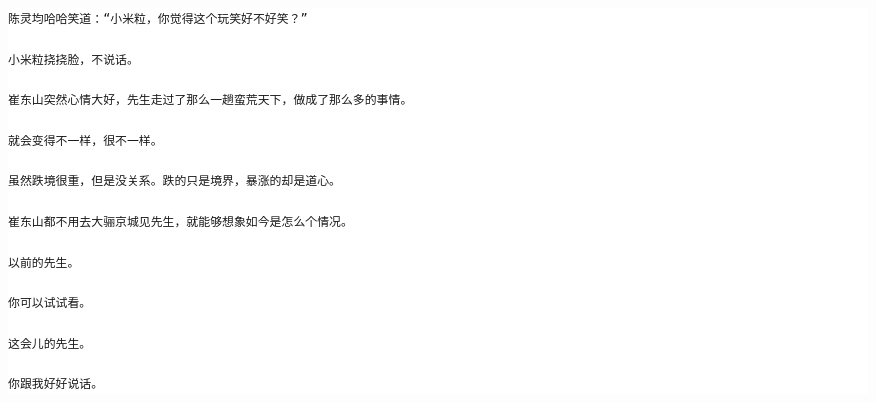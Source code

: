     陈灵均哈哈笑道：“小米粒，你觉得这个玩笑好不好笑？”

    小米粒挠挠脸，不说话。

    崔东山突然心情大好，先生走过了那么一趟蛮荒天下，做成了那么多的事情。

    就会变得不一样，很不一样。

    虽然跌境很重，但是没关系。跌的只是境界，暴涨的却是道心。

    崔东山都不用去大骊京城见先生，就能够想象如今是怎么个情况。

    以前的先生。

    你可以试试看。

    这会儿的先生。

    你跟我好好说话。